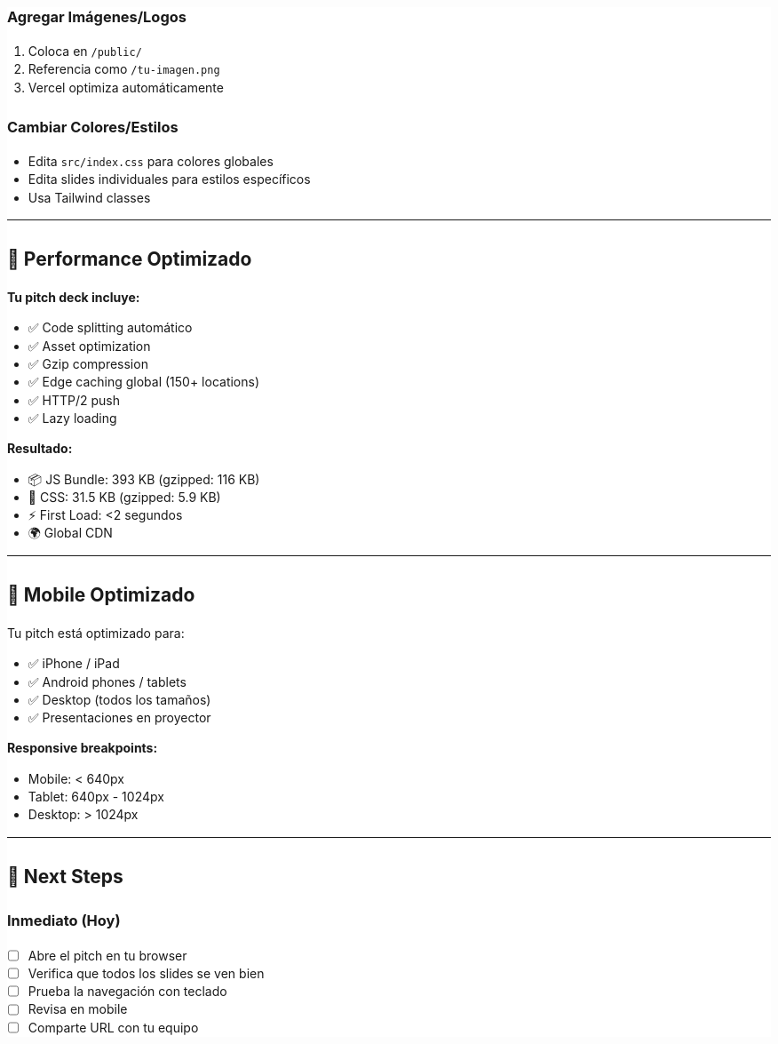 ### Agregar Imágenes/Logos
1. Coloca en `/public/`
2. Referencia como `/tu-imagen.png`
3. Vercel optimiza automáticamente

### Cambiar Colores/Estilos
- Edita `src/index.css` para colores globales
- Edita slides individuales para estilos específicos
- Usa Tailwind classes

---

## 🚀 Performance Optimizado

**Tu pitch deck incluye:**
- ✅ Code splitting automático
- ✅ Asset optimization
- ✅ Gzip compression
- ✅ Edge caching global (150+ locations)
- ✅ HTTP/2 push
- ✅ Lazy loading

**Resultado:**
- 📦 JS Bundle: 393 KB (gzipped: 116 KB)
- 🎨 CSS: 31.5 KB (gzipped: 5.9 KB)
- ⚡ First Load: <2 segundos
- 🌍 Global CDN

---

## 📱 Mobile Optimizado

Tu pitch está optimizado para:
- ✅ iPhone / iPad
- ✅ Android phones / tablets
- ✅ Desktop (todos los tamaños)
- ✅ Presentaciones en proyector

**Responsive breakpoints:**
- Mobile: < 640px
- Tablet: 640px - 1024px
- Desktop: > 1024px

---

## 🎯 Next Steps

### Inmediato (Hoy)
- [ ] Abre el pitch en tu browser
- [ ] Verifica que todos los slides se ven bien
- [ ] Prueba la navegación con teclado
- [ ] Revisa en mobile
- [ ] Comparte URL con tu equipo
